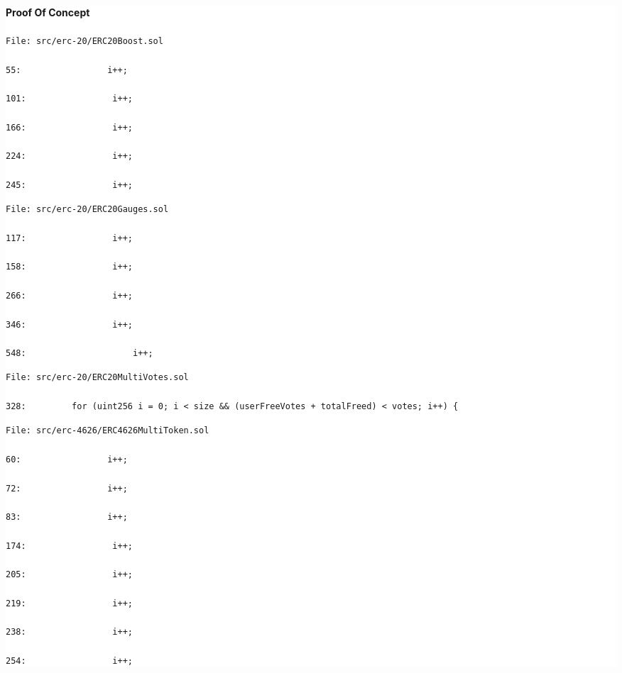 #### **Proof Of Concept**

```solidity
File: src/erc-20/ERC20Boost.sol

55:                 i++;

101:                 i++;

166:                 i++;

224:                 i++;

245:                 i++;

```

```solidity
File: src/erc-20/ERC20Gauges.sol

117:                 i++;

158:                 i++;

266:                 i++;

346:                 i++;

548:                     i++;

```

```solidity
File: src/erc-20/ERC20MultiVotes.sol

328:         for (uint256 i = 0; i < size && (userFreeVotes + totalFreed) < votes; i++) {

```

```solidity
File: src/erc-4626/ERC4626MultiToken.sol

60:                 i++;

72:                 i++;

83:                 i++;

174:                 i++;

205:                 i++;

219:                 i++;

238:                 i++;

254:                 i++;

```
